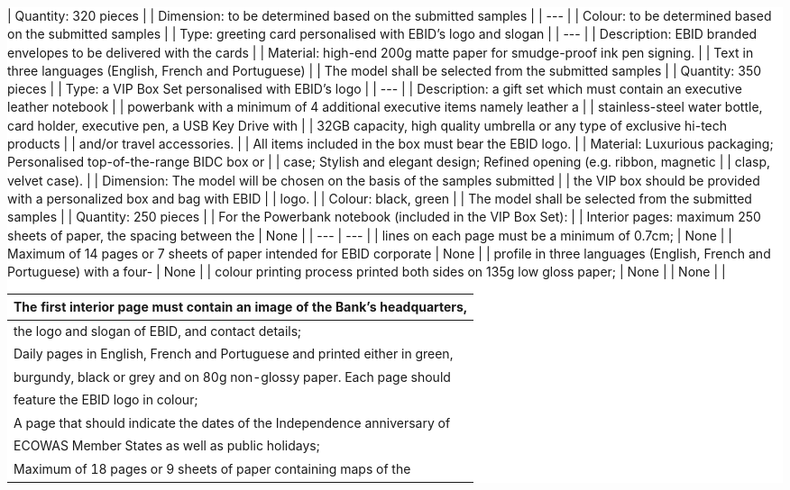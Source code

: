  | Quantity: 320 pieces |  | Dimension: to be determined based on the submitted samples | 
 | --- | 
 | Colour: to be determined based on the submitted samples |  | Type: greeting card personalised with EBID’s logo and slogan | 
 | --- | 
 | Description: EBID branded envelopes to be delivered with the cards | 
 | Material: high-end 200g matte paper for smudge-proof ink pen signing. | 
 | Text in three languages (English, French and Portuguese) | 
 | The model shall be selected from the submitted samples | 
 | Quantity: 350 pieces |  | Type: a VIP Box Set personalised with EBID’s logo | 
 | --- | 
 | Description: a gift set which must contain an executive leather notebook | 
 | powerbank with a minimum of 4 additional executive items namely leather a | 
 | stainless-steel water bottle, card holder, executive pen, a USB Key Drive with | 
 | 32GB capacity, high quality umbrella or any type of exclusive hi-tech products | 
 | and/or travel accessories. | 
 | All items included in the box must bear the EBID logo. | 
 | Material: Luxurious packaging; Personalised top-of-the-range BIDC box or | 
 | case; Stylish and elegant design; Refined opening (e.g. ribbon, magnetic | 
 | clasp, velvet case). | 
 | Dimension: The model will be chosen on the basis of the samples submitted | 
 | the VIP box should be provided with a personalized box and bag with EBID | 
 | logo. | 
 | Colour: black, green | 
 | The model shall be selected from the submitted samples | 
 | Quantity: 250 pieces | 
 | For the Powerbank notebook (included in the VIP Box Set): |  | Interior pages: maximum 250 sheets of paper, the spacing between the | None | 
 | --- | --- | 
 | lines on each page must be a minimum of 0.7cm; | None | 
 | Maximum of 14 pages or 7 sheets of paper intended for EBID corporate | None | 
 | profile in three languages (English, French and Portuguese) with a four- | None | 
 | colour printing process printed both sides on 135g low gloss paper; | None | 
 | None |  | 

 | The first interior page must contain an image of the Bank’s headquarters, | 
 | --- | 
 | the logo and slogan of EBID, and contact details; | 
 | Daily pages in English, French and Portuguese and printed either in green, | 
 | burgundy, black or grey and on 80g non-glossy paper. Each page should | 
 | feature the EBID logo in colour; | 
 | A page that should indicate the dates of the Independence anniversary of | 
 | ECOWAS Member States as well as public holidays; | 
 | Maximum of 18 pages or 9 sheets of paper containing maps of the | 